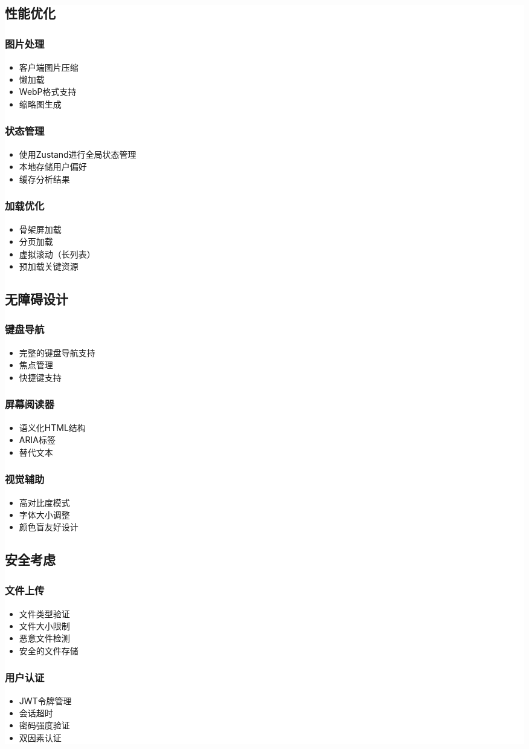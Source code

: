 ## 性能优化

### 图片处理
- 客户端图片压缩
- 懒加载
- WebP格式支持
- 缩略图生成

### 状态管理
- 使用Zustand进行全局状态管理
- 本地存储用户偏好
- 缓存分析结果

### 加载优化
- 骨架屏加载
- 分页加载
- 虚拟滚动（长列表）
- 预加载关键资源

## 无障碍设计

### 键盘导航
- 完整的键盘导航支持
- 焦点管理
- 快捷键支持

### 屏幕阅读器
- 语义化HTML结构
- ARIA标签
- 替代文本

### 视觉辅助
- 高对比度模式
- 字体大小调整
- 颜色盲友好设计

## 安全考虑

### 文件上传
- 文件类型验证
- 文件大小限制
- 恶意文件检测
- 安全的文件存储

### 用户认证
- JWT令牌管理
- 会话超时
- 密码强度验证
- 双因素认证
